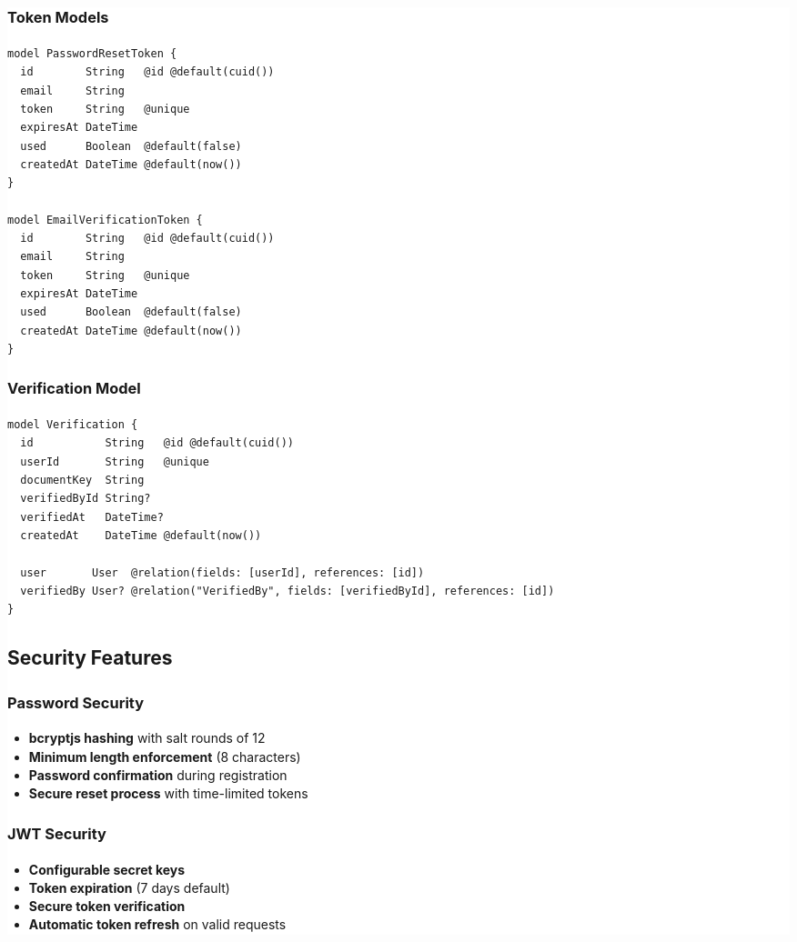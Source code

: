### Token Models

```prisma
model PasswordResetToken {
  id        String   @id @default(cuid())
  email     String
  token     String   @unique
  expiresAt DateTime
  used      Boolean  @default(false)
  createdAt DateTime @default(now())
}

model EmailVerificationToken {
  id        String   @id @default(cuid())
  email     String
  token     String   @unique
  expiresAt DateTime
  used      Boolean  @default(false)
  createdAt DateTime @default(now())
}
```

### Verification Model

```prisma
model Verification {
  id           String   @id @default(cuid())
  userId       String   @unique
  documentKey  String
  verifiedById String?
  verifiedAt   DateTime?
  createdAt    DateTime @default(now())

  user       User  @relation(fields: [userId], references: [id])
  verifiedBy User? @relation("VerifiedBy", fields: [verifiedById], references: [id])
}
```

## Security Features

### Password Security

-   **bcryptjs hashing** with salt rounds of 12
-   **Minimum length enforcement** (8 characters)
-   **Password confirmation** during registration
-   **Secure reset process** with time-limited tokens

### JWT Security

-   **Configurable secret keys**
-   **Token expiration** (7 days default)
-   **Secure token verification**
-   **Automatic token refresh** on valid requests
